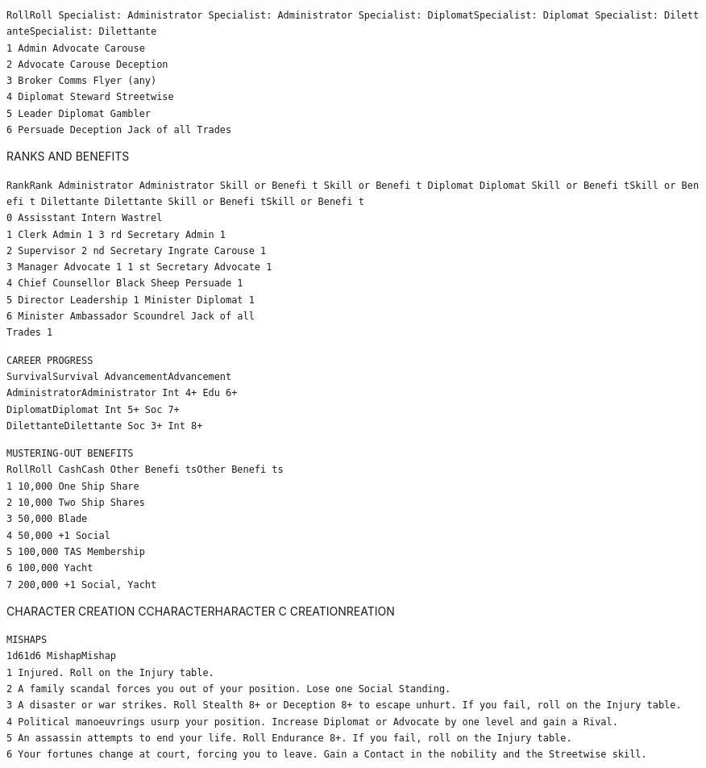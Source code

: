 ```
RollRoll Specialist: Administrator Specialist: Administrator Specialist: DiplomatSpecialist: Diplomat Specialist: DilettanteSpecialist: Dilettante
1 Admin Advocate Carouse
2 Advocate Carouse Deception
3 Broker Comms Flyer (any)
4 Diplomat Steward Streetwise
5 Leader Diplomat Gambler
6 Persuade Deception Jack of all Trades
```

RANKS AND BENEFITS

```
RankRank Administrator Administrator Skill or Benefi t Skill or Benefi t Diplomat Diplomat Skill or Benefi tSkill or Benefi t Dilettante Dilettante Skill or Benefi tSkill or Benefi t
0 Assisstant Intern Wastrel
1 Clerk Admin 1 3 rd Secretary Admin 1
2 Supervisor 2 nd Secretary Ingrate Carouse 1
3 Manager Advocate 1 1 st Secretary Advocate 1
4 Chief Counsellor Black Sheep Persuade 1
5 Director Leadership 1 Minister Diplomat 1
6 Minister Ambassador Scoundrel Jack of all
Trades 1
```

```
CAREER PROGRESS
SurvivalSurvival AdvancementAdvancement
AdministratorAdministrator Int 4+ Edu 6+
DiplomatDiplomat Int 5+ Soc 7+
DilettanteDilettante Soc 3+ Int 8+
```

```
MUSTERING-OUT BENEFITS
RollRoll CashCash Other Benefi tsOther Benefi ts
1 10,000 One Ship Share
2 10,000 Two Ship Shares
3 50,000 Blade
4 50,000 +1 Social
5 100,000 TAS Membership
6 100,000 Yacht
7 200,000 +1 Social, Yacht
```

CHARACTER CREATION CCHARACTERHARACTER C CREATIONREATION

```
MISHAPS
1d61d6 MishapMishap
1 Injured. Roll on the Injury table.
2 A family scandal forces you out of your position. Lose one Social Standing.
3 A disaster or war strikes. Roll Stealth 8+ or Deception 8+ to escape unhurt. If you fail, roll on the Injury table.
4 Political manoeuvrings usurp your position. Increase Diplomat or Advocate by one level and gain a Rival.
5 An assassin attempts to end your life. Roll Endurance 8+. If you fail, roll on the Injury table.
6 Your fortunes change at court, forcing you to leave. Gain a Contact in the nobility and the Streetwise skill.
```
